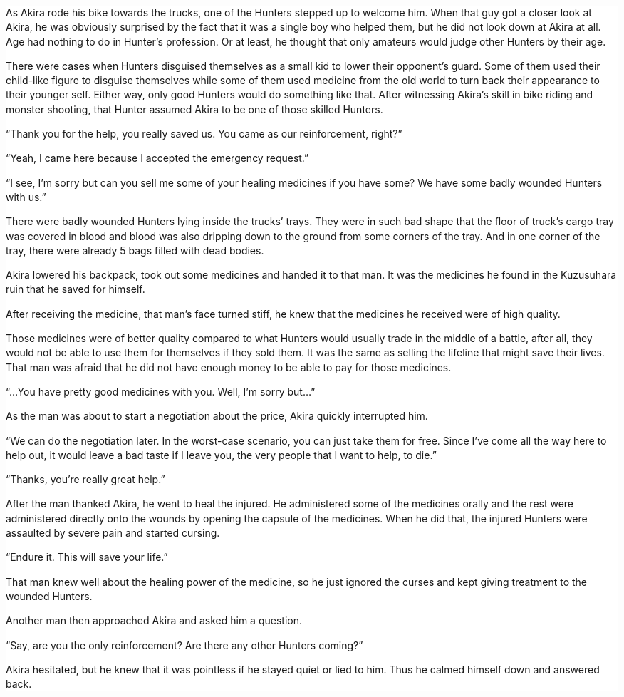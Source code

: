 As Akira rode his bike towards the trucks, one of the Hunters stepped up to welcome him. When that guy got a closer look at Akira, he was obviously surprised by the fact that it was a single boy who helped them, but he did not look down at Akira at all. Age had nothing to do in Hunter’s profession. Or at least, he thought that only amateurs would judge other Hunters by their age.

There were cases when Hunters disguised themselves as a small kid to lower their opponent’s guard. Some of them used their child-like figure to disguise themselves while some of them used medicine from the old world to turn back their appearance to their younger self. Either way, only good Hunters would do something like that. After witnessing Akira’s skill in bike riding and monster shooting, that Hunter assumed Akira to be one of those skilled Hunters.

“Thank you for the help, you really saved us. You came as our reinforcement, right?”

“Yeah, I came here because I accepted the emergency request.”

“I see, I’m sorry but can you sell me some of your healing medicines if you have some? We have some badly wounded Hunters with us.”

There were badly wounded Hunters lying inside the trucks’ trays. They were in such bad shape that the floor of truck’s cargo tray was covered in blood and blood was also dripping down to the ground from some corners of the tray. And in one corner of the tray, there were already 5 bags filled with dead bodies.

Akira lowered his backpack, took out some medicines and handed it to that man. It was the medicines he found in the Kuzusuhara ruin that he saved for himself.

After receiving the medicine, that man’s face turned stiff, he knew that the medicines he received were of high quality.

Those medicines were of better quality compared to what Hunters would usually trade in the middle of a battle, after all, they would not be able to use them for themselves if they sold them. It was the same as selling the lifeline that might save their lives. That man was afraid that he did not have enough money to be able to pay for those medicines.

“…You have pretty good medicines with you. Well, I’m sorry but…”

As the man was about to start a negotiation about the price, Akira quickly interrupted him.

“We can do the negotiation later. In the worst-case scenario, you can just take them for free. Since I’ve come all the way here to help out, it would leave a bad taste if I leave you, the very people that I want to help, to die.”

“Thanks, you’re really great help.”

After the man thanked Akira, he went to heal the injured. He administered some of the medicines orally and the rest were administered directly onto the wounds by opening the capsule of the medicines. When he did that, the injured Hunters were assaulted by severe pain and started cursing.

“Endure it. This will save your life.”

That man knew well about the healing power of the medicine, so he just ignored the curses and kept giving treatment to the wounded Hunters.

Another man then approached Akira and asked him a question.

“Say, are you the only reinforcement? Are there any other Hunters coming?”

Akira hesitated, but he knew that it was pointless if he stayed quiet or lied to him. Thus he calmed himself down and answered back.
